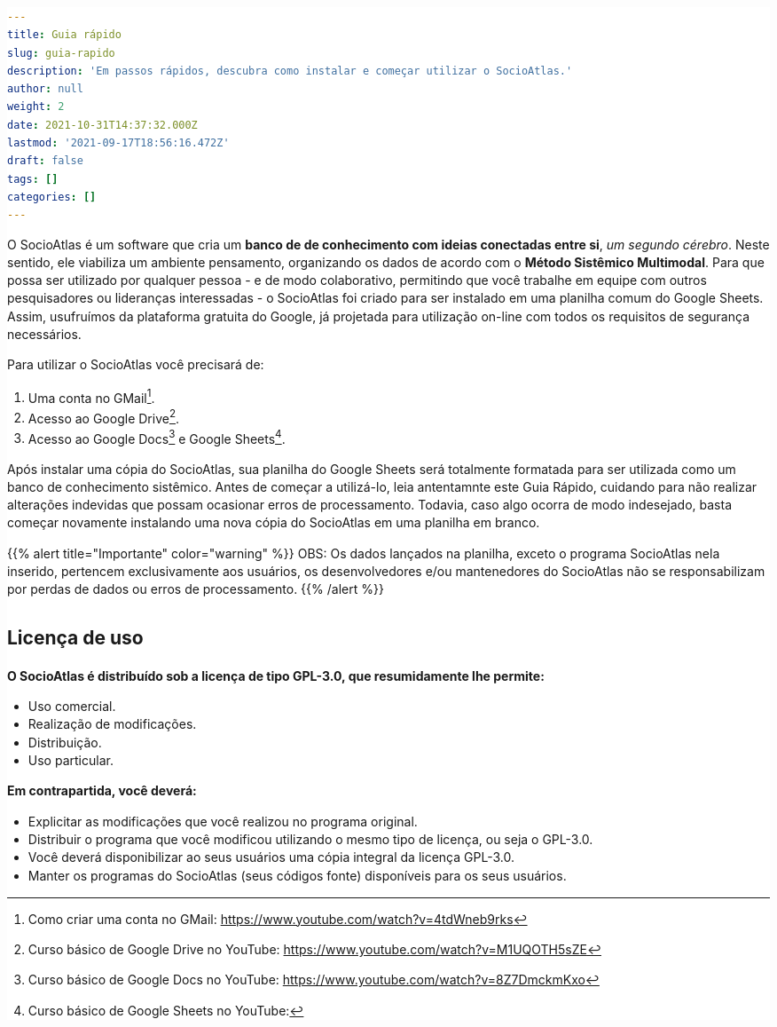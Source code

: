 ```yaml
---
title: Guia rápido
slug: guia-rapido
description: 'Em passos rápidos, descubra como instalar e começar utilizar o SocioAtlas.'
author: null
weight: 2
date: 2021-10-31T14:37:32.000Z
lastmod: '2021-09-17T18:56:16.472Z'
draft: false
tags: []
categories: []
---
```


O SocioAtlas é um software que cria um **banco de de conhecimento com ideias conectadas entre si**, _um segundo cérebro_. Neste sentido, ele viabiliza um ambiente pensamento, organizando os dados de acordo com o **Método Sistêmico Multimodal**. Para que possa ser utilizado por qualquer pessoa - e de modo colaborativo, permitindo que você trabalhe em equipe com outros pesquisadores ou lideranças interessadas - o SocioAtlas foi criado para ser instalado em uma planilha comum do Google Sheets. Assim, usufruímos da plataforma gratuita do Google, já projetada para utilização on-line com todos os requisitos de segurança necessários. 

Para utilizar o SocioAtlas você precisará de:
1. Uma conta no GMail[^1].
2. Acesso ao Google Drive[^2].
3. Acesso ao Google Docs[^3] e Google Sheets[^4].


Após instalar uma cópia do SocioAtlas, sua planilha do Google Sheets será totalmente formatada para ser utilizada como um banco de conhecimento sistêmico. Antes de começar a utilizá-lo, leia antentamnte este Guia Rápido, cuidando para não realizar alterações indevidas que possam ocasionar erros de processamento. Todavia, caso algo ocorra de modo indesejado, basta começar novamente instalando uma nova cópia do SocioAtlas em uma planilha em branco.

{{% alert title="Importante" color="warning" %}}
OBS: Os dados lançados na planilha, exceto o programa SocioAtlas nela inserido, pertencem exclusivamente aos usuários, os desenvolvedores e/ou mantenedores do SocioAtlas não se responsabilizam por perdas de dados ou erros de processamento.
{{% /alert %}}


## Licença de uso

**O SocioAtlas é distribuído sob a licença de tipo GPL-3.0, que resumidamente lhe permite:**
- Uso comercial.
- Realização de modificações.
- Distribuição. 
- Uso particular.

**Em contrapartida, você deverá:**
- Explicitar as modificações que você realizou no programa original.
- Distribuir o programa que você modificou utilizando o mesmo tipo de licença, ou seja o GPL-3.0.
- Você deverá disponibilizar ao seus usuários uma cópia integral da licença GPL-3.0.
- Manter os programas do SocioAtlas (seus códigos fonte) disponíveis para os seus usuários.


[^1]: Como criar uma conta no GMail: https://www.youtube.com/watch?v=4tdWneb9rks
[^2]: Curso básico de Google Drive no YouTube: https://www.youtube.com/watch?v=M1UQOTH5sZE
[^3]: Curso básico de Google Docs no YouTube: https://www.youtube.com/watch?v=8Z7DmckmKxo
[^4]: Curso básico de Google Sheets no YouTube: 
[^5]: Há também outros add-ons interessantes como o Fika (https://www.fika.io/), Purify (https://chrome.google.com/webstore/detail/purify/kjiappjpfpaekdfeioanaphpihpojemc), MercuryReader (https://mercury.postlight.com/reader/).